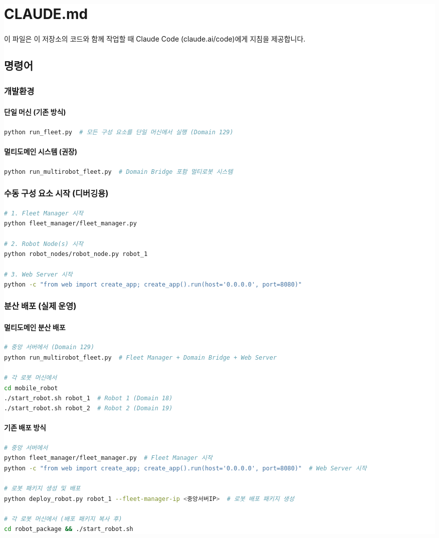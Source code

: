# CLAUDE.md

이 파일은 이 저장소의 코드와 함께 작업할 때 Claude Code (claude.ai/code)에게 지침을 제공합니다.

## 명령어

### 개발환경

#### 단일 머신 (기존 방식)
```bash
python run_fleet.py  # 모든 구성 요소를 단일 머신에서 실행 (Domain 129)
```

#### 멀티도메인 시스템 (권장)
```bash
python run_multirobot_fleet.py  # Domain Bridge 포함 멀티로봇 시스템
```

### 수동 구성 요소 시작 (디버깅용)
```bash
# 1. Fleet Manager 시작
python fleet_manager/fleet_manager.py

# 2. Robot Node(s) 시작
python robot_nodes/robot_node.py robot_1

# 3. Web Server 시작
python -c "from web import create_app; create_app().run(host='0.0.0.0', port=8080)"
```

### 분산 배포 (실제 운영)

#### 멀티도메인 분산 배포
```bash
# 중앙 서버에서 (Domain 129)
python run_multirobot_fleet.py  # Fleet Manager + Domain Bridge + Web Server

# 각 로봇 머신에서
cd mobile_robot
./start_robot.sh robot_1  # Robot 1 (Domain 18)
./start_robot.sh robot_2  # Robot 2 (Domain 19)
```

#### 기존 배포 방식
```bash
# 중앙 서버에서
python fleet_manager/fleet_manager.py  # Fleet Manager 시작
python -c "from web import create_app; create_app().run(host='0.0.0.0', port=8080)"  # Web Server 시작

# 로봇 패키지 생성 및 배포  
python deploy_robot.py robot_1 --fleet-manager-ip <중앙서버IP>  # 로봇 배포 패키지 생성

# 각 로봇 머신에서 (배포 패키지 복사 후)
cd robot_package && ./start_robot.sh
```
